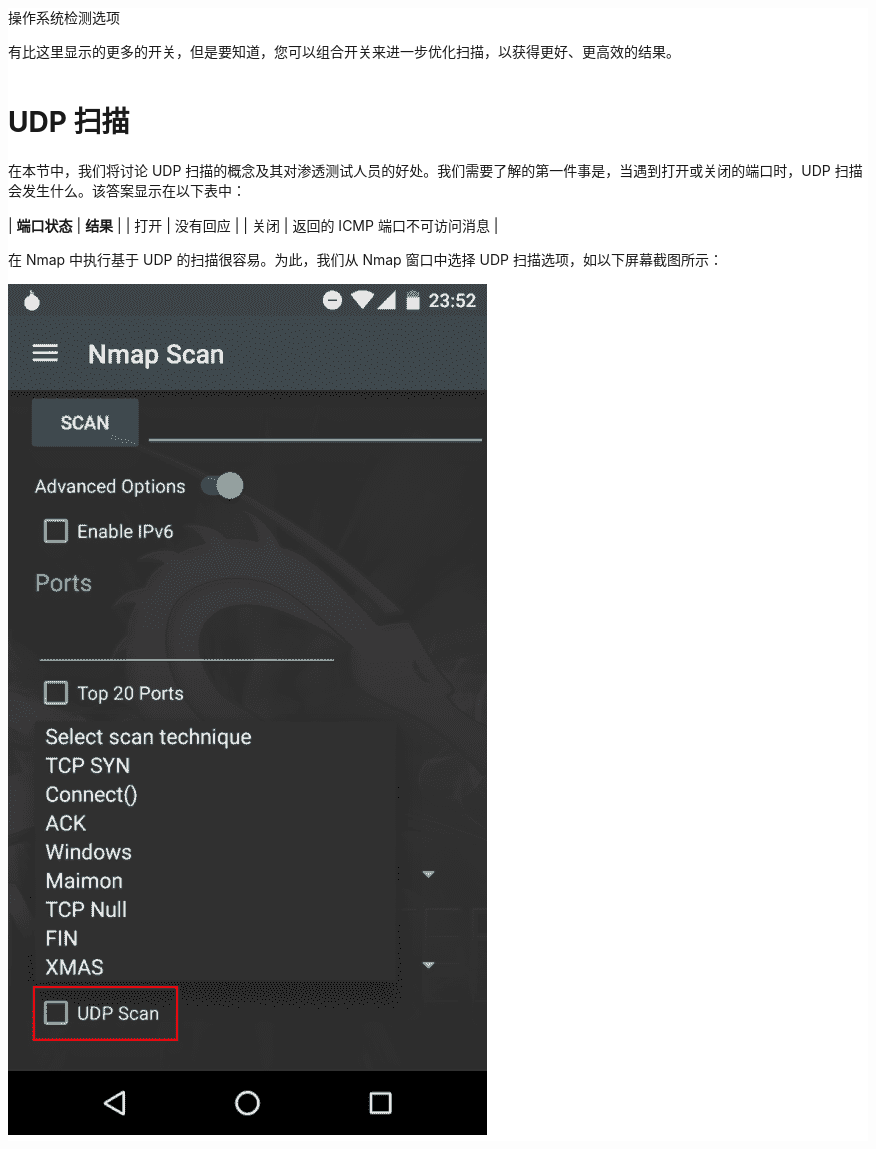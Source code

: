 操作系统检测选项

有比这里显示的更多的开关，但是要知道，您可以组合开关来进一步优化扫描，以获得更好、更高效的结果。

# UDP 扫描

在本节中，我们将讨论 UDP 扫描的概念及其对渗透测试人员的好处。我们需要了解的第一件事是，当遇到打开或关闭的端口时，UDP 扫描会发生什么。该答案显示在以下表中：

| **端口状态** | **结果** |
| 打开 | 没有回应 |
| 关闭 | 返回的 ICMP 端口不可访问消息 |

在 Nmap 中执行基于 UDP 的扫描很容易。为此，我们从 Nmap 窗口中选择 UDP 扫描选项，如以下屏幕截图所示：

![image](img/a774e830-a7ba-4360-beb5-cdebd272435d.png)
